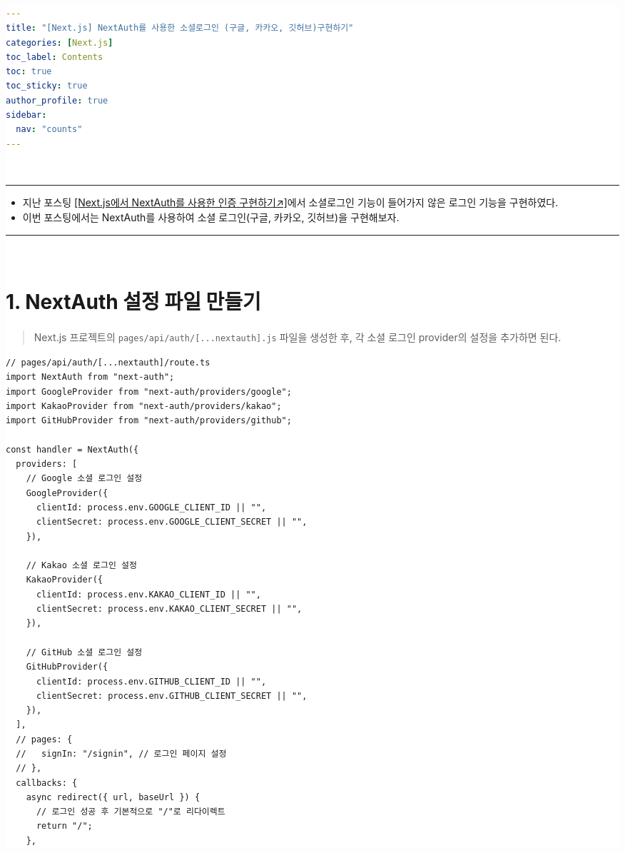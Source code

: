 ```yaml
---
title: "[Next.js] NextAuth를 사용한 소셜로그인 (구글, 카카오, 깃허브)구현하기"
categories: [Next.js]
toc_label: Contents
toc: true
toc_sticky: true
author_profile: true
sidebar:
  nav: "counts"
---
```


<br>

---

- 지난 포스팅 [[Next.js에서 NextAuth를 사용한 인증 구현하기↗️]](https://mynamesieun.github.io/next.js/Next.js%EC%97%90%EC%84%9C-NextAuth%EB%A5%BC-%EC%82%AC%EC%9A%A9%ED%95%9C-%EC%9D%B8%EC%A6%9D-%EA%B5%AC%ED%98%84%ED%95%98%EA%B8%B0/)에서 소셜로그인 기능이 들어가지 않은 로그인 기능을 구현하였다.
- 이번 포스팅에서는 NextAuth를 사용하여 소셜 로그인(구글, 카카오, 깃허브)을 구현해보자.

---

<br>

# 1. NextAuth 설정 파일 만들기

> Next.js 프로젝트의 `pages/api/auth/[...nextauth].js` 파일을 생성한 후, 각 소셜 로그인 provider의 설정을 추가하면 된다.

```tsx
// pages/api/auth/[...nextauth]/route.ts
import NextAuth from "next-auth";
import GoogleProvider from "next-auth/providers/google";
import KakaoProvider from "next-auth/providers/kakao";
import GitHubProvider from "next-auth/providers/github";

const handler = NextAuth({
  providers: [
    // Google 소셜 로그인 설정
    GoogleProvider({
      clientId: process.env.GOOGLE_CLIENT_ID || "",
      clientSecret: process.env.GOOGLE_CLIENT_SECRET || "",
    }),

    // Kakao 소셜 로그인 설정
    KakaoProvider({
      clientId: process.env.KAKAO_CLIENT_ID || "",
      clientSecret: process.env.KAKAO_CLIENT_SECRET || "",
    }),

    // GitHub 소셜 로그인 설정
    GitHubProvider({
      clientId: process.env.GITHUB_CLIENT_ID || "",
      clientSecret: process.env.GITHUB_CLIENT_SECRET || "",
    }),
  ],
  // pages: {
  //   signIn: "/signin", // 로그인 페이지 설정
  // },
  callbacks: {
    async redirect({ url, baseUrl }) {
      // 로그인 성공 후 기본적으로 "/"로 리다이렉트
      return "/";
    },
```